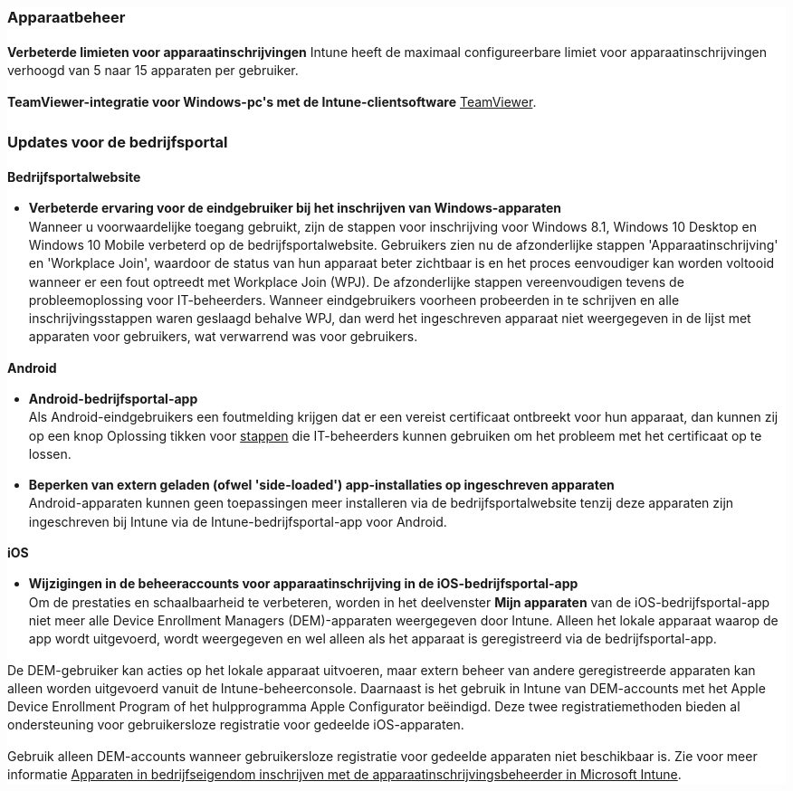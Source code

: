 
### <a name="device-management"></a>Apparaatbeheer
__Verbeterde limieten voor apparaatinschrijvingen__ Intune heeft de maximaal configureerbare limiet voor apparaatinschrijvingen verhoogd van 5 naar 15 apparaten per gebruiker.


__TeamViewer-integratie voor Windows-pc's met de Intune-clientsoftware__
[TeamViewer](/intune-classic/deploy-use/common-windows-pc-management-tasks-with-the-microsoft-intune-computer-client).


### <a name="company-portal-updates"></a>Updates voor de bedrijfsportal

__Bedrijfsportalwebsite__
- **Verbeterde ervaring voor de eindgebruiker bij het inschrijven van Windows-apparaten**<br/>
Wanneer u voorwaardelijke toegang gebruikt, zijn de stappen voor inschrijving voor Windows 8.1, Windows 10 Desktop en Windows 10 Mobile verbeterd op de bedrijfsportalwebsite. Gebruikers zien nu de afzonderlijke stappen 'Apparaatinschrijving' en 'Workplace Join', waardoor de status van hun apparaat beter zichtbaar is en het proces eenvoudiger kan worden voltooid wanneer er een fout optreedt met Workplace Join (WPJ). De afzonderlijke stappen vereenvoudigen tevens de probleemoplossing voor IT-beheerders. Wanneer eindgebruikers voorheen probeerden in te schrijven en alle inschrijvingsstappen waren geslaagd behalve WPJ, dan werd het ingeschreven apparaat niet weergegeven in de lijst met apparaten voor gebruikers, wat verwarrend was voor gebruikers.

__Android__
- **Android-bedrijfsportal-app**<br/>
Als Android-eindgebruikers een foutmelding krijgen dat er een vereist certificaat ontbreekt voor hun apparaat, dan kunnen zij op een knop Oplossing tikken voor [stappen](/intune-classic/troubleshoot/troubleshoot-device-enrollment-in-intune#android-certificate-issues) die IT-beheerders kunnen gebruiken om het probleem met het certificaat op te lossen.

- **Beperken van extern geladen (ofwel 'side-loaded') app-installaties op ingeschreven apparaten**<br/>
Android-apparaten kunnen geen toepassingen meer installeren via de bedrijfsportalwebsite tenzij deze apparaten zijn ingeschreven bij Intune via de Intune-bedrijfsportal-app voor Android.


__iOS__
- **Wijzigingen in de beheeraccounts voor apparaatinschrijving in de iOS-bedrijfsportal-app**<br/>
Om de prestaties en schaalbaarheid te verbeteren, worden in het deelvenster **Mijn apparaten** van de iOS-bedrijfsportal-app niet meer alle Device Enrollment Managers (DEM)-apparaten weergegeven door Intune. Alleen het lokale apparaat waarop de app wordt uitgevoerd, wordt weergegeven en wel alleen als het apparaat is geregistreerd via de bedrijfsportal-app.

De DEM-gebruiker kan acties op het lokale apparaat uitvoeren, maar extern beheer van andere geregistreerde apparaten kan alleen worden uitgevoerd vanuit de Intune-beheerconsole. Daarnaast is het gebruik in Intune van DEM-accounts met het Apple Device Enrollment Program of het hulpprogramma Apple Configurator beëindigd. Deze twee registratiemethoden bieden al ondersteuning voor gebruikersloze registratie voor gedeelde iOS-apparaten.

Gebruik alleen DEM-accounts wanneer gebruikersloze registratie voor gedeelde apparaten niet beschikbaar is. Zie voor meer informatie [Apparaten in bedrijfseigendom inschrijven met de apparaatinschrijvingsbeheerder in Microsoft Intune](/intune-classic/deploy-use/enroll-corporate-owned-devices-with-the-device-enrollment-manager-in-microsoft-intune).
